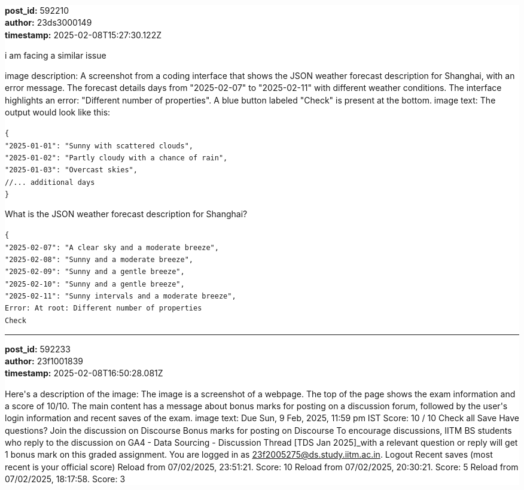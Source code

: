 **post_id:** 592210  
**author:** 23ds3000149  
**timestamp:** 2025-02-08T15:27:30.122Z

i am facing a similar issue

image description: A screenshot from a coding interface that shows the JSON weather forecast description for Shanghai, with an error message. The forecast details days from "2025-02-07" to "2025-02-11" with different weather conditions. The interface highlights an error: "Different number of properties". A blue button labeled "Check" is present at the bottom.
image text:
The output would look like this:
```
{
"2025-01-01": "Sunny with scattered clouds",
"2025-01-02": "Partly cloudy with a chance of rain",
"2025-01-03": "Overcast skies",
//... additional days
}
```
What is the JSON weather forecast description for Shanghai?
```
{
"2025-02-07": "A clear sky and a moderate breeze",
"2025-02-08": "Sunny and a moderate breeze",
"2025-02-09": "Sunny and a gentle breeze",
"2025-02-10": "Sunny and a gentle breeze",
"2025-02-11": "Sunny intervals and a moderate breeze",
Error: At root: Different number of properties
Check
```

---

**post_id:** 592233  
**author:** 23f1001839  
**timestamp:** 2025-02-08T16:50:28.081Z

Here's a description of the image:
The image is a screenshot of a webpage. The top of the page shows the exam information and a score of 10/10. The main content has a message about bonus marks for posting on a discussion forum, followed by the user's login information and recent saves of the exam.
image text: Due Sun, 9 Feb, 2025, 11:59 pm IST Score: 10 / 10 Check all Save
Have questions? Join the discussion on Discourse
Bonus marks for posting on Discourse
To encourage discussions, IITM BS students who reply to the discussion on GA4 - Data Sourcing - Discussion Thread [TDS Jan 2025]\_with a relevant question or reply will get 1 bonus mark on this graded assignment.
You are logged in as 23f2005275@ds.study.iitm.ac.in.
Logout
Recent saves (most recent is your official score)
Reload from 07/02/2025, 23:51:21. Score: 10
Reload from 07/02/2025, 20:30:21. Score: 5
Reload from 07/02/2025, 18:17:58. Score: 3
  